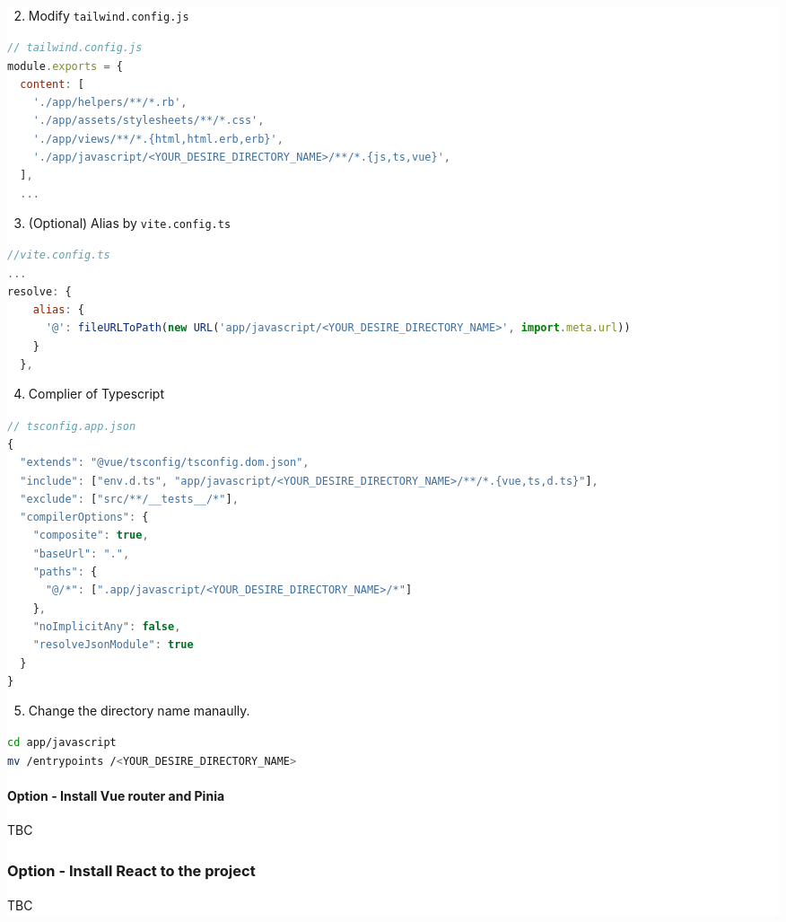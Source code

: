 2. Modify ```tailwind.config.js```
```js
// tailwind.config.js
module.exports = {
  content: [
    './app/helpers/**/*.rb',
    './app/assets/stylesheets/**/*.css',
    './app/views/**/*.{html,html.erb,erb}',
    './app/javascript/<YOUR_DESIRE_DIRECTORY_NAME>/**/*.{js,ts,vue}',
  ],
  ...
```

3. (Optional) Alias by ```vite.config.ts```
```js
//vite.config.ts
...
resolve: {
    alias: {
      '@': fileURLToPath(new URL('app/javascript/<YOUR_DESIRE_DIRECTORY_NAME>', import.meta.url))
    }
  },
```

4. Complier of Typescript
```js
// tsconfig.app.json
{
  "extends": "@vue/tsconfig/tsconfig.dom.json",
  "include": ["env.d.ts", "app/javascript/<YOUR_DESIRE_DIRECTORY_NAME>/**/*.{vue,ts,d.ts}"],
  "exclude": ["src/**/__tests__/*"],
  "compilerOptions": {
    "composite": true,
    "baseUrl": ".",
    "paths": {
      "@/*": [".app/javascript/<YOUR_DESIRE_DIRECTORY_NAME>/*"]
    },
    "noImplicitAny": false,
    "resolveJsonModule": true
  }
}
```

5. Change the directory name manaully.
```bash
cd app/javascript
mv /entrypoints /<YOUR_DESIRE_DIRECTORY_NAME>
```

#### Option - Install Vue router and Pinia

TBC

### Option - Install React to the project

TBC
